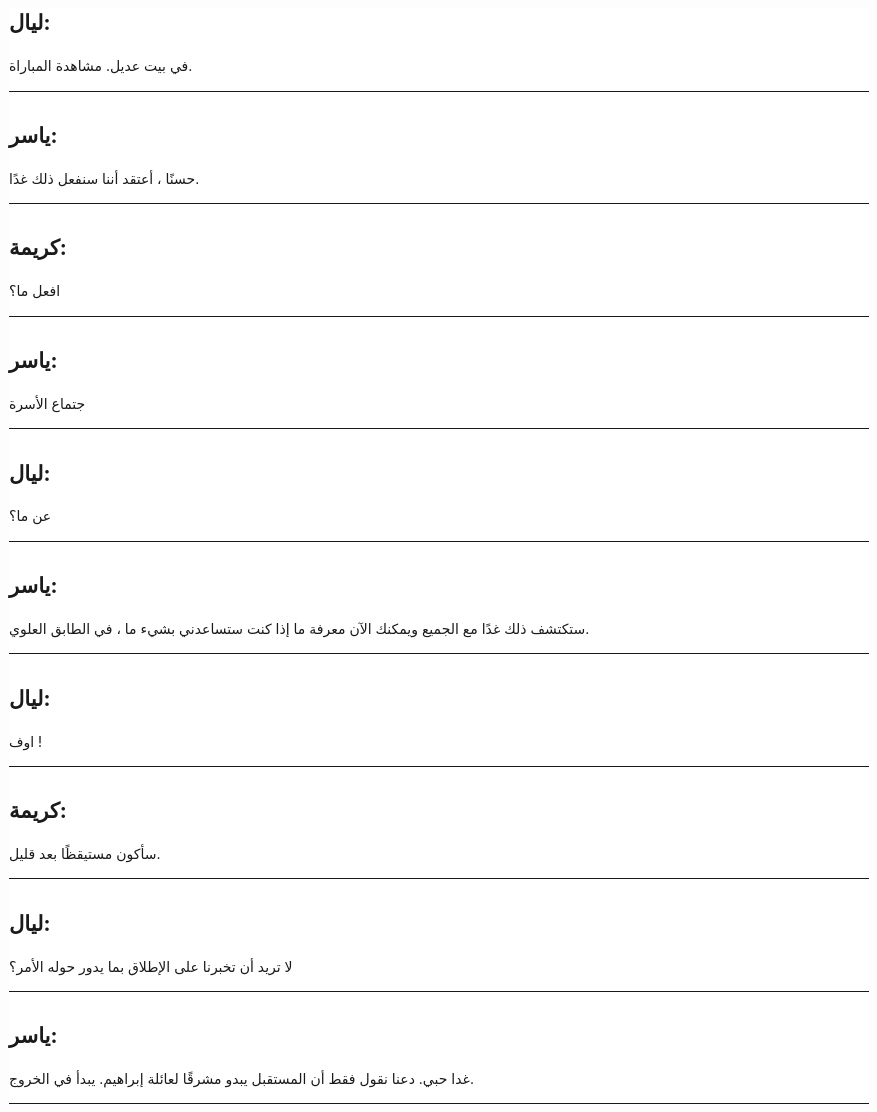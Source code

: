 
## ليال:
في بيت  عديل. مشاهدة المباراة.

---

## ياسر:
حسنًا ، أعتقد أننا سنفعل ذلك غدًا.

---

## كريمة:
افعل ما؟

---

## ياسر:
جتماع الأسرة

---

## ليال: 
عن ما؟

---

## ياسر:
ستكتشف ذلك غدًا مع الجميع ويمكنك الآن معرفة ما إذا كنت ستساعدني بشيء ما ، في الطابق
 العلوي.

---

## ليال:
اوف !

---

## كريمة:
سأكون مستيقظًا بعد قليل.

---

## ليال: 
لا تريد أن تخبرنا على الإطلاق بما يدور حوله الأمر؟

---

## ياسر:
غدا حبي. دعنا نقول فقط أن المستقبل يبدو مشرقًا لعائلة إبراهيم. يبدأ في الخروج.

---